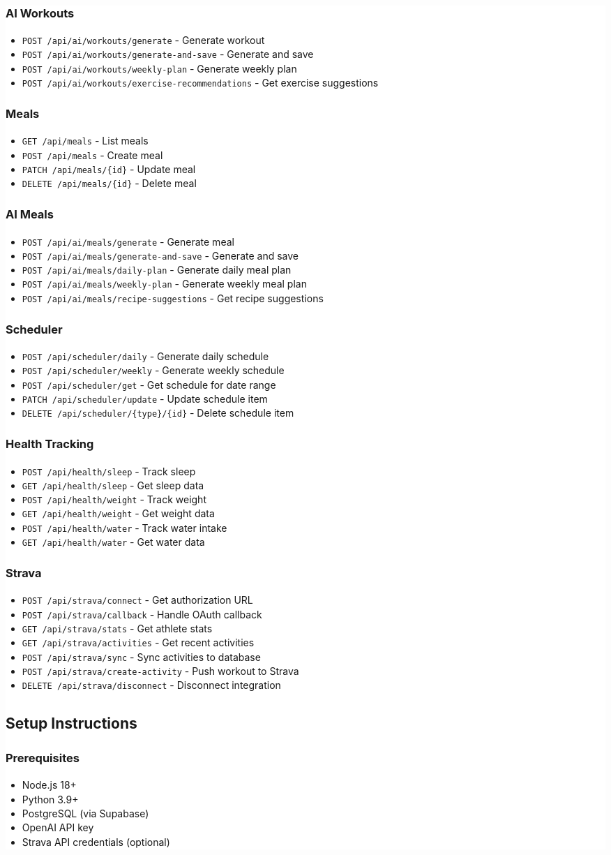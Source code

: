 ### AI Workouts
- `POST /api/ai/workouts/generate` - Generate workout
- `POST /api/ai/workouts/generate-and-save` - Generate and save
- `POST /api/ai/workouts/weekly-plan` - Generate weekly plan
- `POST /api/ai/workouts/exercise-recommendations` - Get exercise suggestions

### Meals
- `GET /api/meals` - List meals
- `POST /api/meals` - Create meal
- `PATCH /api/meals/{id}` - Update meal
- `DELETE /api/meals/{id}` - Delete meal

### AI Meals
- `POST /api/ai/meals/generate` - Generate meal
- `POST /api/ai/meals/generate-and-save` - Generate and save
- `POST /api/ai/meals/daily-plan` - Generate daily meal plan
- `POST /api/ai/meals/weekly-plan` - Generate weekly meal plan
- `POST /api/ai/meals/recipe-suggestions` - Get recipe suggestions

### Scheduler
- `POST /api/scheduler/daily` - Generate daily schedule
- `POST /api/scheduler/weekly` - Generate weekly schedule
- `POST /api/scheduler/get` - Get schedule for date range
- `PATCH /api/scheduler/update` - Update schedule item
- `DELETE /api/scheduler/{type}/{id}` - Delete schedule item

### Health Tracking
- `POST /api/health/sleep` - Track sleep
- `GET /api/health/sleep` - Get sleep data
- `POST /api/health/weight` - Track weight
- `GET /api/health/weight` - Get weight data
- `POST /api/health/water` - Track water intake
- `GET /api/health/water` - Get water data

### Strava
- `POST /api/strava/connect` - Get authorization URL
- `POST /api/strava/callback` - Handle OAuth callback
- `GET /api/strava/stats` - Get athlete stats
- `GET /api/strava/activities` - Get recent activities
- `POST /api/strava/sync` - Sync activities to database
- `POST /api/strava/create-activity` - Push workout to Strava
- `DELETE /api/strava/disconnect` - Disconnect integration

## Setup Instructions

### Prerequisites
- Node.js 18+
- Python 3.9+
- PostgreSQL (via Supabase)
- OpenAI API key
- Strava API credentials (optional)
